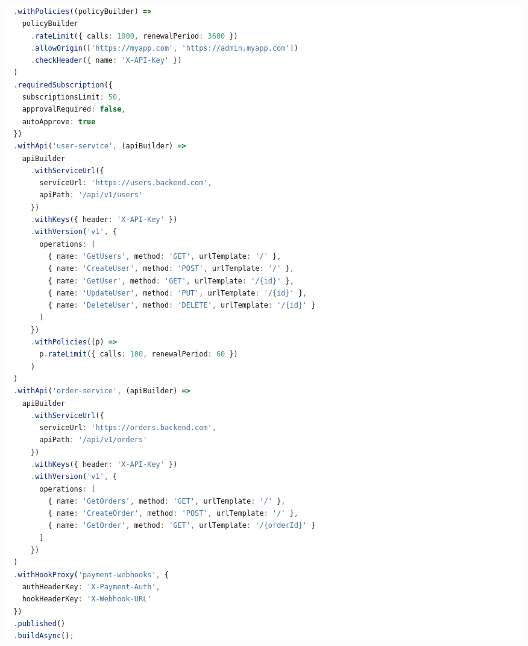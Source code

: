 ```typescript
  .withPolicies((policyBuilder) =>
    policyBuilder
      .rateLimit({ calls: 1000, renewalPeriod: 3600 })
      .allowOrigin(['https://myapp.com', 'https://admin.myapp.com'])
      .checkHeader({ name: 'X-API-Key' })
  )
  .requiredSubscription({
    subscriptionsLimit: 50,
    approvalRequired: false,
    autoApprove: true
  })
  .withApi('user-service', (apiBuilder) =>
    apiBuilder
      .withServiceUrl({
        serviceUrl: 'https://users.backend.com',
        apiPath: '/api/v1/users'
      })
      .withKeys({ header: 'X-API-Key' })
      .withVersion('v1', {
        operations: [
          { name: 'GetUsers', method: 'GET', urlTemplate: '/' },
          { name: 'CreateUser', method: 'POST', urlTemplate: '/' },
          { name: 'GetUser', method: 'GET', urlTemplate: '/{id}' },
          { name: 'UpdateUser', method: 'PUT', urlTemplate: '/{id}' },
          { name: 'DeleteUser', method: 'DELETE', urlTemplate: '/{id}' }
        ]
      })
      .withPolicies((p) =>
        p.rateLimit({ calls: 100, renewalPeriod: 60 })
      )
  )
  .withApi('order-service', (apiBuilder) =>
    apiBuilder
      .withServiceUrl({
        serviceUrl: 'https://orders.backend.com',
        apiPath: '/api/v1/orders'
      })
      .withKeys({ header: 'X-API-Key' })
      .withVersion('v1', {
        operations: [
          { name: 'GetOrders', method: 'GET', urlTemplate: '/' },
          { name: 'CreateOrder', method: 'POST', urlTemplate: '/' },
          { name: 'GetOrder', method: 'GET', urlTemplate: '/{orderId}' }
        ]
      })
  )
  .withHookProxy('payment-webhooks', {
    authHeaderKey: 'X-Payment-Auth',
    hookHeaderKey: 'X-Webhook-URL'
  })
  .published()
  .buildAsync();
```

